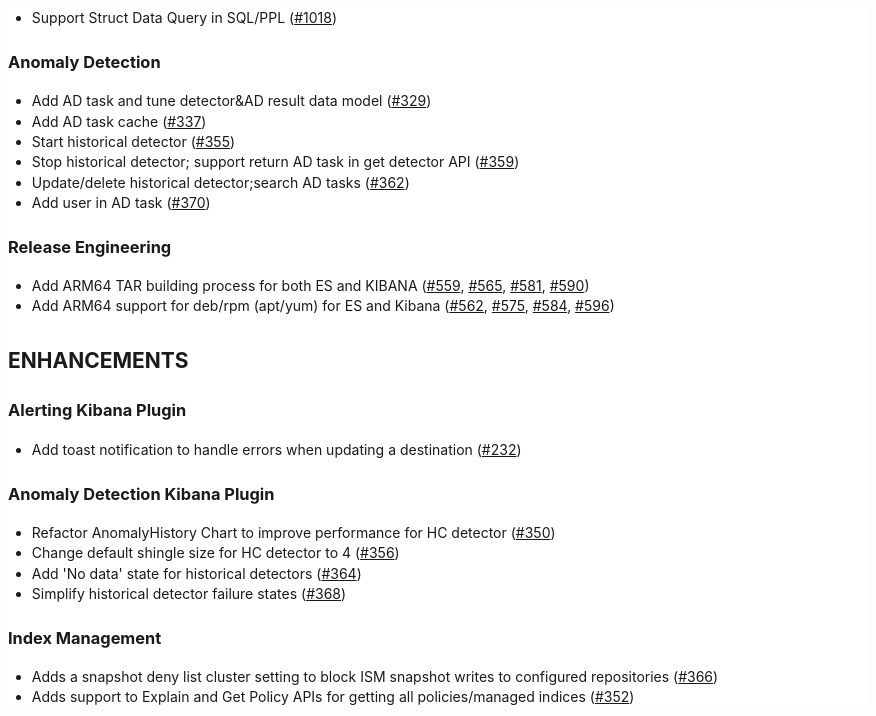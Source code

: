 * Support Struct Data Query in SQL/PPL ([#1018](https://github.com/opendistro-for-elasticsearch/sql/pull/1018))


### Anomaly Detection
* Add AD task and tune detector&AD result data model ([#329](https://github.com/opendistro-for-elasticsearch/anomaly-detection/pull/329))
* Add AD task cache ([#337](https://github.com/opendistro-for-elasticsearch/anomaly-detection/pull/337))
* Start historical detector ([#355](https://github.com/opendistro-for-elasticsearch/anomaly-detection/pull/355))
* Stop historical detector; support return AD task in get detector API ([#359](https://github.com/opendistro-for-elasticsearch/anomaly-detection/pull/359))
* Update/delete historical detector;search AD tasks ([#362](https://github.com/opendistro-for-elasticsearch/anomaly-detection/pull/362))
* Add user in AD task ([#370](https://github.com/opendistro-for-elasticsearch/anomaly-detection/pull/370))



### Release Engineering
* Add ARM64 TAR building process for both ES and KIBANA ([#559](https://github.com/opendistro-for-elasticsearch/opendistro-build/pull/559), [#565](https://github.com/opendistro-for-elasticsearch/opendistro-build/pull/565), [#581](https://github.com/opendistro-for-elasticsearch/opendistro-build/pull/581), [#590](https://github.com/opendistro-for-elasticsearch/opendistro-build/pull/590))
* Add ARM64 support for deb/rpm (apt/yum) for ES and Kibana ([#562](https://github.com/opendistro-for-elasticsearch/opendistro-build/pull/562), [#575](https://github.com/opendistro-for-elasticsearch/opendistro-build/pull/575), [#584](https://github.com/opendistro-for-elasticsearch/opendistro-build/pull/584), [#596](https://github.com/opendistro-for-elasticsearch/opendistro-build/pull/596))


## ENHANCEMENTS

### Alerting Kibana Plugin
* Add toast notification to handle errors when updating a destination ([#232](https://github.com/opendistro-for-elasticsearch/alerting-kibana-plugin/pull/232))


### Anomaly Detection Kibana Plugin
* Refactor AnomalyHistory Chart to improve performance for HC detector ([#350](https://github.com/opendistro-for-elasticsearch/anomaly-detection-kibana-plugin/pull/350))
* Change default shingle size for HC detector to 4 ([#356](https://github.com/opendistro-for-elasticsearch/anomaly-detection-kibana-plugin/pull/356))
* Add 'No data' state for historical detectors ([#364](https://github.com/opendistro-for-elasticsearch/anomaly-detection-kibana-plugin/pull/364))
* Simplify historical detector failure states ([#368](https://github.com/opendistro-for-elasticsearch/anomaly-detection-kibana-plugin/pull/368))


### Index Management
* Adds a snapshot deny list cluster setting to block ISM snapshot writes to configured repositories ([#366](https://github.com/opendistro-for-elasticsearch/index-management/pull/366))
* Adds support to Explain and Get Policy APIs for getting all policies/managed indices ([#352](https://github.com/opendistro-for-elasticsearch/index-management/pull/352))
